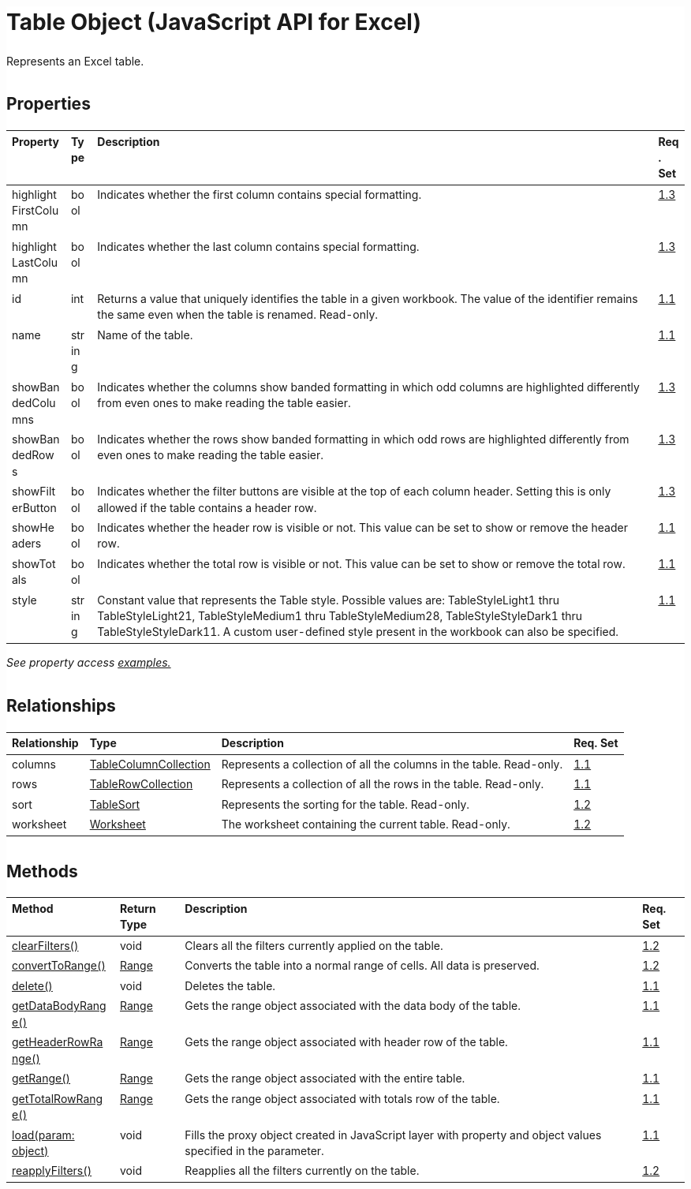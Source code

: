 # Table Object (JavaScript API for Excel)

Represents an Excel table.

## Properties

| Property	   | Type	|Description| Req. Set|
|:---------------|:--------|:----------|:----|
|highlightFirstColumn|bool|Indicates whether the first column contains special formatting.|[1.3](../excel-requirement.md)|
|highlightLastColumn|bool|Indicates whether the last column contains special formatting.|[1.3](../excel-requirement.md)|
|id|int|Returns a value that uniquely identifies the table in a given workbook. The value of the identifier remains the same even when the table is renamed. Read-only.|[1.1](../excel-requirement.md)|
|name|string|Name of the table.|[1.1](../excel-requirement.md)|
|showBandedColumns|bool|Indicates whether the columns show banded formatting in which odd columns are highlighted differently from even ones to make reading the table easier.|[1.3](../excel-requirement.md)|
|showBandedRows|bool|Indicates whether the rows show banded formatting in which odd rows are highlighted differently from even ones to make reading the table easier.|[1.3](../excel-requirement.md)|
|showFilterButton|bool|Indicates whether the filter buttons are visible at the top of each column header. Setting this is only allowed if the table contains a header row.|[1.3](../excel-requirement.md)|
|showHeaders|bool|Indicates whether the header row is visible or not. This value can be set to show or remove the header row.|[1.1](../excel-requirement.md)|
|showTotals|bool|Indicates whether the total row is visible or not. This value can be set to show or remove the total row.|[1.1](../excel-requirement.md)|
|style|string|Constant value that represents the Table style. Possible values are: TableStyleLight1 thru TableStyleLight21, TableStyleMedium1 thru TableStyleMedium28, TableStyleStyleDark1 thru TableStyleStyleDark11. A custom user-defined style present in the workbook can also be specified.|[1.1](../excel-requirement.md)|

_See property access [examples.](#property-access-examples)_

## Relationships
| Relationship | Type	|Description| Req. Set|
|:---------------|:--------|:----------|:----|
|columns|[TableColumnCollection](tablecolumncollection.md)|Represents a collection of all the columns in the table. Read-only.|[1.1](../excel-requirement.md)|
|rows|[TableRowCollection](tablerowcollection.md)|Represents a collection of all the rows in the table. Read-only.|[1.1](../excel-requirement.md)|
|sort|[TableSort](tablesort.md)|Represents the sorting for the table. Read-only.|[1.2](../excel-requirement.md)|
|worksheet|[Worksheet](worksheet.md)|The worksheet containing the current table. Read-only.|[1.2](../excel-requirement.md)|

## Methods

| Method		   | Return Type	|Description| Req. Set|
|:---------------|:--------|:----------|:----|
|[clearFilters()](#clearfilters)|void|Clears all the filters currently applied on the table.|[1.2](../reqset/excel-requirement.md)|
|[convertToRange()](#converttorange)|[Range](range.md)|Converts the table into a normal range of cells. All data is preserved.|[1.2](../reqset/excel-requirement.md)|
|[delete()](#delete)|void|Deletes the table.|[1.1](../reqset/excel-requirement.md)|
|[getDataBodyRange()](#getdatabodyrange)|[Range](range.md)|Gets the range object associated with the data body of the table.|[1.1](../reqset/excel-requirement.md)|
|[getHeaderRowRange()](#getheaderrowrange)|[Range](range.md)|Gets the range object associated with header row of the table.|[1.1](../reqset/excel-requirement.md)|
|[getRange()](#getrange)|[Range](range.md)|Gets the range object associated with the entire table.|[1.1](../reqset/excel-requirement.md)|
|[getTotalRowRange()](#gettotalrowrange)|[Range](range.md)|Gets the range object associated with totals row of the table.|[1.1](../reqset/excel-requirement.md)|
|[load(param: object)](#loadparam-object)|void|Fills the proxy object created in JavaScript layer with property and object values specified in the parameter.|[1.1](../reqset/excel-requirement.md)|
|[reapplyFilters()](#reapplyfilters)|void|Reapplies all the filters currently on the table.|[1.2](../reqset/excel-requirement.md)|
